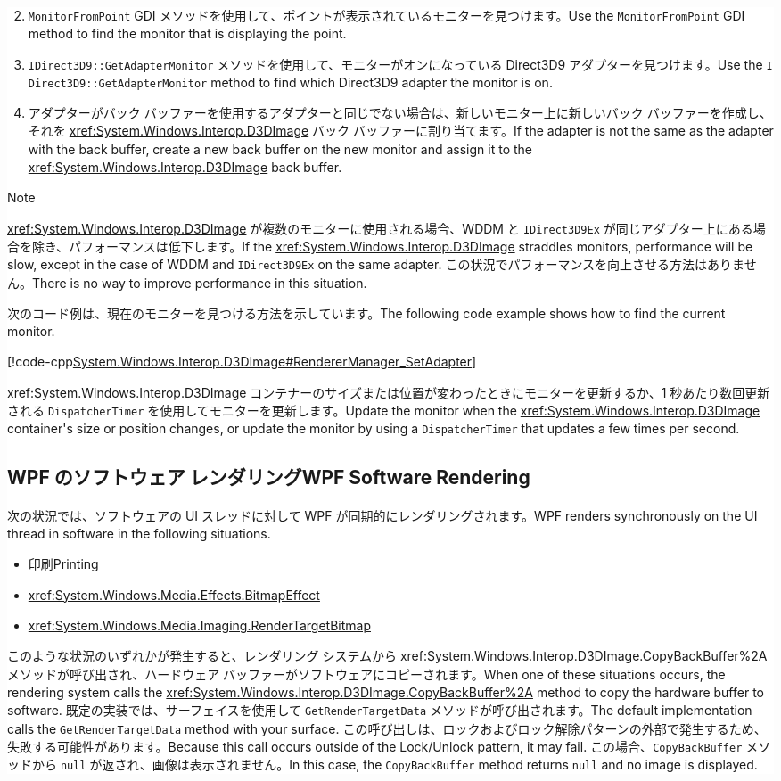 2. <span data-ttu-id="64b1f-191">`MonitorFromPoint` GDI メソッドを使用して、ポイントが表示されているモニターを見つけます。</span><span class="sxs-lookup"><span data-stu-id="64b1f-191">Use the `MonitorFromPoint` GDI method to find the monitor that is displaying the point.</span></span>  
  
3. <span data-ttu-id="64b1f-192">`IDirect3D9::GetAdapterMonitor` メソッドを使用して、モニターがオンになっている Direct3D9 アダプターを見つけます。</span><span class="sxs-lookup"><span data-stu-id="64b1f-192">Use the `IDirect3D9::GetAdapterMonitor` method to find which Direct3D9 adapter the monitor is on.</span></span>  
  
4. <span data-ttu-id="64b1f-193">アダプターがバック バッファーを使用するアダプターと同じでない場合は、新しいモニター上に新しいバック バッファーを作成し、それを <xref:System.Windows.Interop.D3DImage> バック バッファーに割り当てます。</span><span class="sxs-lookup"><span data-stu-id="64b1f-193">If the adapter is not the same as the adapter with the back buffer, create a new back buffer on the new monitor and assign it to the <xref:System.Windows.Interop.D3DImage> back buffer.</span></span>  
  
> [!NOTE]
> <span data-ttu-id="64b1f-194"><xref:System.Windows.Interop.D3DImage> が複数のモニターに使用される場合、WDDM と `IDirect3D9Ex` が同じアダプター上にある場合を除き、パフォーマンスは低下します。</span><span class="sxs-lookup"><span data-stu-id="64b1f-194">If the <xref:System.Windows.Interop.D3DImage> straddles monitors, performance will be slow, except in the case of WDDM and `IDirect3D9Ex` on the same adapter.</span></span> <span data-ttu-id="64b1f-195">この状況でパフォーマンスを向上させる方法はありません。</span><span class="sxs-lookup"><span data-stu-id="64b1f-195">There is no way to improve performance in this situation.</span></span>  
  
 <span data-ttu-id="64b1f-196">次のコード例は、現在のモニターを見つける方法を示しています。</span><span class="sxs-lookup"><span data-stu-id="64b1f-196">The following code example shows how to find the current monitor.</span></span>  
  
 [!code-cpp[System.Windows.Interop.D3DImage#RendererManager_SetAdapter](~/samples/snippets/cpp/VS_Snippets_Wpf/System.Windows.Interop.D3DImage/cpp/renderermanager.cpp#renderermanager_setadapter)]  
  
 <span data-ttu-id="64b1f-197"><xref:System.Windows.Interop.D3DImage> コンテナーのサイズまたは位置が変わったときにモニターを更新するか、1 秒あたり数回更新される `DispatcherTimer` を使用してモニターを更新します。</span><span class="sxs-lookup"><span data-stu-id="64b1f-197">Update the monitor when the <xref:System.Windows.Interop.D3DImage> container's size or position changes, or update the monitor by using a `DispatcherTimer` that updates a few times per second.</span></span>  
  
## <a name="wpf-software-rendering"></a><span data-ttu-id="64b1f-198">WPF のソフトウェア レンダリング</span><span class="sxs-lookup"><span data-stu-id="64b1f-198">WPF Software Rendering</span></span>  
 <span data-ttu-id="64b1f-199">次の状況では、ソフトウェアの UI スレッドに対して WPF が同期的にレンダリングされます。</span><span class="sxs-lookup"><span data-stu-id="64b1f-199">WPF renders synchronously on the UI thread in software in the following situations.</span></span>  
  
- <span data-ttu-id="64b1f-200">印刷</span><span class="sxs-lookup"><span data-stu-id="64b1f-200">Printing</span></span>  
  
- <xref:System.Windows.Media.Effects.BitmapEffect>  
  
- <xref:System.Windows.Media.Imaging.RenderTargetBitmap>  
  
 <span data-ttu-id="64b1f-201">このような状況のいずれかが発生すると、レンダリング システムから <xref:System.Windows.Interop.D3DImage.CopyBackBuffer%2A> メソッドが呼び出され、ハードウェア バッファーがソフトウェアにコピーされます。</span><span class="sxs-lookup"><span data-stu-id="64b1f-201">When one of these situations occurs, the rendering system calls the <xref:System.Windows.Interop.D3DImage.CopyBackBuffer%2A> method to copy the hardware buffer to software.</span></span> <span data-ttu-id="64b1f-202">既定の実装では、サーフェイスを使用して `GetRenderTargetData` メソッドが呼び出されます。</span><span class="sxs-lookup"><span data-stu-id="64b1f-202">The default implementation calls the `GetRenderTargetData` method with your surface.</span></span> <span data-ttu-id="64b1f-203">この呼び出しは、ロックおよびロック解除パターンの外部で発生するため、失敗する可能性があります。</span><span class="sxs-lookup"><span data-stu-id="64b1f-203">Because this call occurs outside of the Lock/Unlock pattern, it may fail.</span></span> <span data-ttu-id="64b1f-204">この場合、`CopyBackBuffer` メソッドから `null` が返され、画像は表示されません。</span><span class="sxs-lookup"><span data-stu-id="64b1f-204">In this case, the `CopyBackBuffer` method returns `null` and no image is displayed.</span></span>  
  